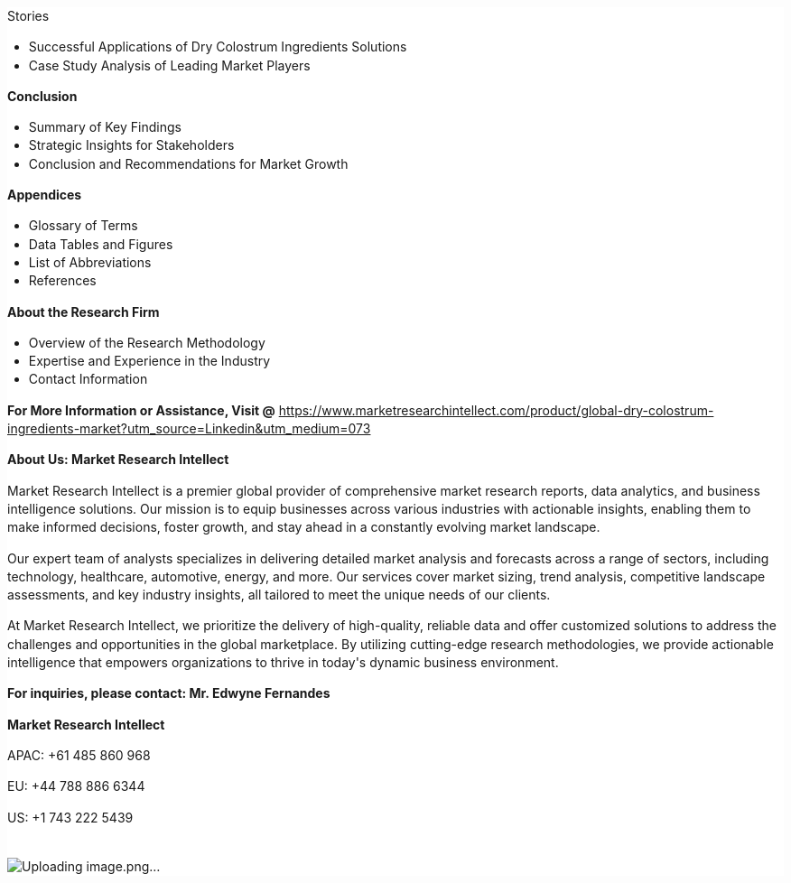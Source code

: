 Stories</strong></p><ul><li>Successful Applications of Dry Colostrum Ingredients Solutions</li><li>Case Study Analysis of Leading Market Players</li></ul><p><strong>Conclusion</strong></p><ul><li>Summary of Key Findings</li><li>Strategic Insights for Stakeholders</li><li>Conclusion and Recommendations for Market Growth</li></ul><p><strong>Appendices</strong></p><ul><li>Glossary of Terms</li><li>Data Tables and Figures</li><li>List of Abbreviations</li><li>References</li></ul><p><strong>About the Research Firm</strong></p><ul><li>Overview of the Research Methodology</li><li>Expertise and Experience in the Industry</li><li>Contact Information</li></ul></div><div class="article-main__content" data-test-id="publishing-text-block"><p><span class="font-[700]"><strong>For More Information or Assistance, Visit @</strong>&nbsp;<a href="https://www.marketresearchintellect.com/product/global-dry-colostrum-ingredients-market?utm_source=Linkedin&utm_medium=073">https://www.marketresearchintellect.com/product/global-dry-colostrum-ingredients-market?utm_source=Linkedin&utm_medium=073</a></span></p><p><strong>About Us: Market Research Intellect</strong></p><p>Market Research Intellect is a premier global provider of comprehensive market research reports, data analytics, and business intelligence solutions. Our mission is to equip businesses across various industries with actionable insights, enabling them to make informed decisions, foster growth, and stay ahead in a constantly evolving market landscape.</p><p>Our expert team of analysts specializes in delivering detailed market analysis and forecasts across a range of sectors, including technology, healthcare, automotive, energy, and more. Our services cover market sizing, trend analysis, competitive landscape assessments, and key industry insights, all tailored to meet the unique needs of our clients.</p><p>At Market Research Intellect, we prioritize the delivery of high-quality, reliable data and offer customized solutions to address the challenges and opportunities in the global marketplace. By utilizing cutting-edge research methodologies, we provide actionable intelligence that empowers organizations to thrive in today's dynamic business environment.</p><p><strong>For inquiries, please contact: Mr. Edwyne Fernandes</strong></p><p><strong>Market Research Intellect</strong></p><p>APAC: +61 485 860 968</p><p>EU: +44 788 886 6344</p><p>US: +1 743 222 5439</p></div><div class="article-main__content" data-test-id="publishing-text-block">&nbsp;</div>
![Uploading image.png…]()
